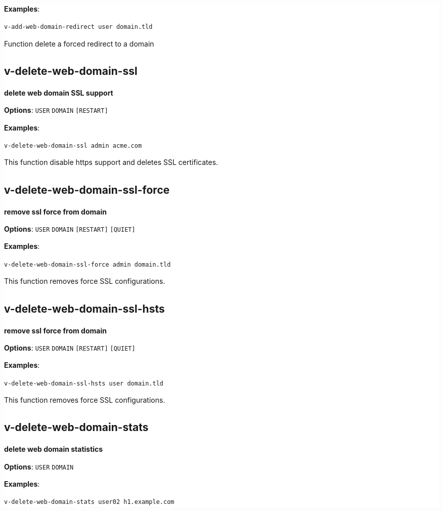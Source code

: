 **Examples**:

```sh
v-add-web-domain-redirect user domain.tld
```

Function delete a forced redirect to a domain

## v-delete-web-domain-ssl

**delete web domain SSL support**

**Options**: `USER` `DOMAIN` `[RESTART]`

**Examples**:

```sh
v-delete-web-domain-ssl admin acme.com
```

This function disable https support and deletes SSL certificates.

## v-delete-web-domain-ssl-force

**remove ssl force from domain**

**Options**: `USER` `DOMAIN` `[RESTART]` `[QUIET]`

**Examples**:

```sh
v-delete-web-domain-ssl-force admin domain.tld
```

This function removes force SSL configurations.

## v-delete-web-domain-ssl-hsts

**remove ssl force from domain**

**Options**: `USER` `DOMAIN` `[RESTART]` `[QUIET]`

**Examples**:

```sh
v-delete-web-domain-ssl-hsts user domain.tld
```

This function removes force SSL configurations.

## v-delete-web-domain-stats

**delete web domain statistics**

**Options**: `USER` `DOMAIN`

**Examples**:

```sh
v-delete-web-domain-stats user02 h1.example.com
```
